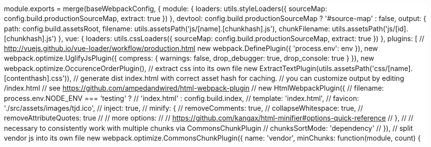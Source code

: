 <span class="hljs-built_in">module</span>.exports = merge(baseWebpackConfig, {
  <span class="hljs-attr">module</span>: {
    <span class="hljs-attr">loaders</span>: utils.styleLoaders({ <span class="hljs-attr">sourceMap</span>: config.build.productionSourceMap, <span class="hljs-attr">extract</span>: <span class="hljs-literal">true</span> })
  },
  <span class="hljs-attr">devtool</span>: config.build.productionSourceMap ? <span class="hljs-string">'#source-map'</span> : <span class="hljs-literal">false</span>,
  <span class="hljs-attr">output</span>: {
    <span class="hljs-attr">path</span>: config.build.assetsRoot,
    <span class="hljs-attr">filename</span>: utils.assetsPath(<span class="hljs-string">'js/[name].[chunkhash].js'</span>),
    <span class="hljs-attr">chunkFilename</span>: utils.assetsPath(<span class="hljs-string">'js/[id].[chunkhash].js'</span>)
  },
  <span class="hljs-attr">vue</span>: {
    <span class="hljs-attr">loaders</span>: utils.cssLoaders({
      <span class="hljs-attr">sourceMap</span>: config.build.productionSourceMap,
      <span class="hljs-attr">extract</span>: <span class="hljs-literal">true</span>
    })
  },
  <span class="hljs-attr">plugins</span>: [
    <span class="hljs-comment">// http://vuejs.github.io/vue-loader/workflow/production.html</span>
    <span class="hljs-keyword">new</span> webpack.DefinePlugin({
      <span class="hljs-string">'process.env'</span>: env
    }),
    <span class="hljs-keyword">new</span> webpack.optimize.UglifyJsPlugin({
      <span class="hljs-attr">compress</span>: {
        <span class="hljs-attr">warnings</span>: <span class="hljs-literal">false</span>,
        <span class="hljs-attr">drop_debugger</span>: <span class="hljs-literal">true</span>,
        <span class="hljs-attr">drop_console</span>: <span class="hljs-literal">true</span>
      }
    }),
    <span class="hljs-keyword">new</span> webpack.optimize.OccurenceOrderPlugin(),
    <span class="hljs-comment">// extract css into its own file</span>
    <span class="hljs-keyword">new</span> ExtractTextPlugin(utils.assetsPath(<span class="hljs-string">'css/[name].[contenthash].css'</span>)),
    <span class="hljs-comment">// generate dist index.html with correct asset hash for caching.</span>
    <span class="hljs-comment">// you can customize output by editing /index.html</span>
    <span class="hljs-comment">// see https://github.com/ampedandwired/html-webpack-plugin</span>
    <span class="hljs-comment">// new HtmlWebpackPlugin({</span>
    <span class="hljs-comment">//   filename: process.env.NODE_ENV === 'testing' ?</span>
    <span class="hljs-comment">//     'index.html' : config.build.index,</span>
    <span class="hljs-comment">//   template: 'index.html',</span>
    <span class="hljs-comment">//   favicon: './src/assets/images/tjd.ico',</span>
    <span class="hljs-comment">//   inject: true,</span>
    <span class="hljs-comment">//   minify: {</span>
    <span class="hljs-comment">//     removeComments: true,</span>
    <span class="hljs-comment">//     collapseWhitespace: true,</span>
    <span class="hljs-comment">//     removeAttributeQuotes: true</span>
    <span class="hljs-comment">//       // more options:</span>
    <span class="hljs-comment">//       // https://github.com/kangax/html-minifier#options-quick-reference</span>
    <span class="hljs-comment">//   },</span>
    <span class="hljs-comment">//   // necessary to consistently work with multiple chunks via CommonsChunkPlugin</span>
    <span class="hljs-comment">//   chunksSortMode: 'dependency'</span>
    <span class="hljs-comment">// }),</span>
    <span class="hljs-comment">// split vendor js into its own file</span>
    <span class="hljs-keyword">new</span> webpack.optimize.CommonsChunkPlugin({
      <span class="hljs-attr">name</span>: <span class="hljs-string">'vendor'</span>,
      <span class="hljs-attr">minChunks</span>: <span class="hljs-function"><span class="hljs-keyword">function</span>(<span class="hljs-params">module, count</span>) </span>{
